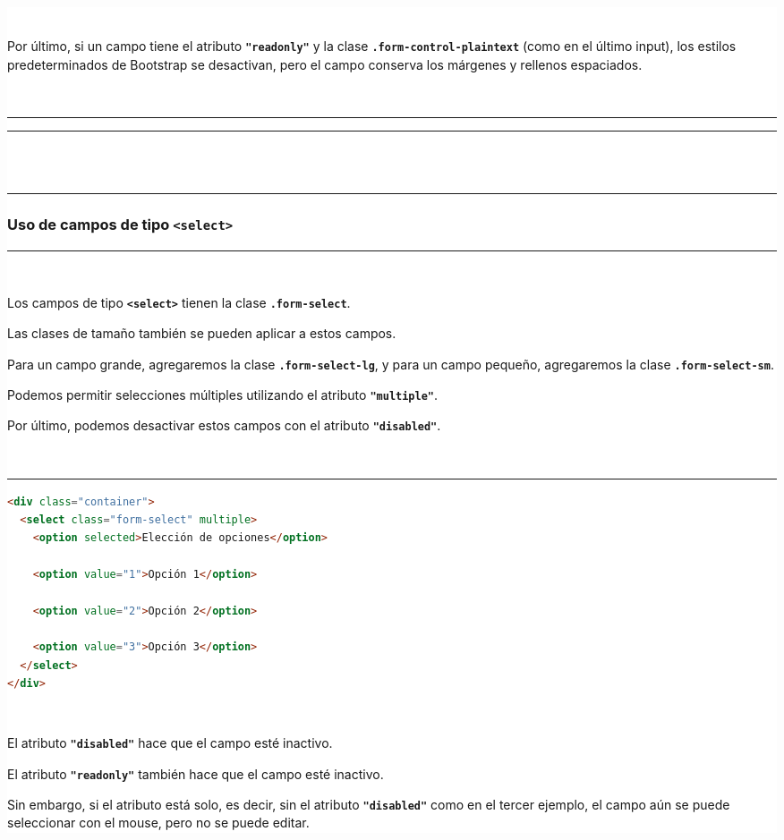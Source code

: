 <br>

Por último, si un campo tiene el atributo **`"readonly"`** y la clase **`.form-control-plaintext`** (como en el último input), los estilos predeterminados de Bootstrap se desactivan, pero el campo conserva los márgenes y rellenos espaciados.

<br>

---

---

<br>

<br>

---

### **Uso de campos de tipo `<select>`**

---

<br>

Los campos de tipo **`<select>`** tienen la clase **`.form-select`**.

Las clases de tamaño también se pueden aplicar a estos campos.

Para un campo grande, agregaremos la clase **`.form-select-lg`**, y para un campo pequeño, agregaremos la clase **`.form-select-sm`**.

Podemos permitir selecciones múltiples utilizando el atributo **`"multiple"`**.

Por último, podemos desactivar estos campos con el atributo **`"disabled"`**.

<br>

---

```html
<div class="container">
  <select class="form-select" multiple>
    <option selected>Elección de opciones</option>

    <option value="1">Opción 1</option>

    <option value="2">Opción 2</option>

    <option value="3">Opción 3</option>
  </select>
</div>
```

<br>

El atributo **`"disabled"`** hace que el campo esté inactivo.

El atributo **`"readonly"`** también hace que el campo esté inactivo.

Sin embargo, si el atributo está solo, es decir, sin el atributo **`"disabled"`** como en el tercer ejemplo, el campo aún se puede seleccionar con el mouse, pero no se puede editar.
